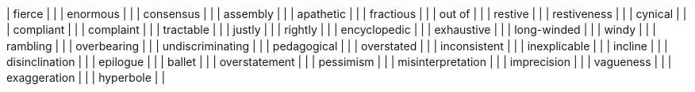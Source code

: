 | fierce               |                                         |
| enormous             |                                         |
| consensus            |                                         |
| assembly             |                                         |
| apathetic            |                                         |
| fractious            |                                         |
| out of               |                                         |
| restive              |                                         |
| restiveness          |                                         |
| cynical              |                                         |
| compliant            |                                         |
| complaint            |                                         |
| tractable            |                                         |
| justly               |                                         |
| rightly              |                                         |
| encyclopedic         |                                         |
| exhaustive           |                                         |
| long-winded          |                                         |
| windy                |                                         |
| rambling             |                                         |
| overbearing          |                                         |
| undiscriminating     |                                         |
| pedagogical          |                                         |
| overstated           |                                         |
| inconsistent         |                                         |
| inexplicable         |                                         |
| incline              |                                         |
| disinclination       |                                         |
| epilogue             |                                         |
| ballet               |                                         |
| overstatement        |                                         |
| pessimism            |                                         |
| misinterpretation    |                                         |
| imprecision          |                                         |
| vagueness            |                                         |
| exaggeration         |                                         |
| hyperbole            |                                         |